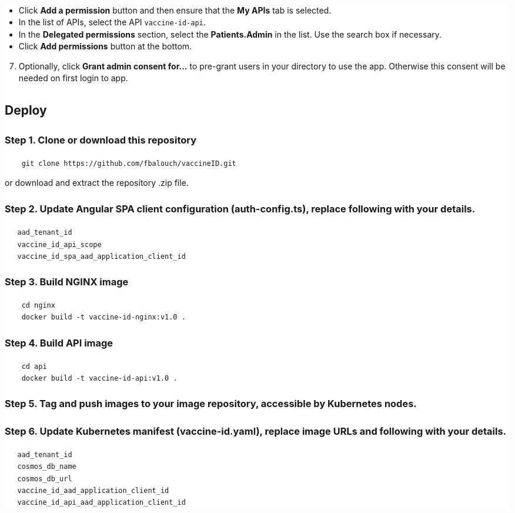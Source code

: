    - Click **Add a permission** button and then ensure that the **My APIs** tab is selected.
   - In the list of APIs, select the API `vaccine-id-api`.
   - In the **Delegated permissions** section, select the **Patients.Admin** in the list. Use the search box if necessary.
   - Click **Add permissions** button at the bottom.
7. Optionally, click **Grant admin consent for...** to pre-grant users in your directory to use the app. Otherwise this consent will be needed on first login to app.

## Deploy 

### Step 1. Clone or download this repository

```console
    git clone https://github.com/fbalouch/vaccineID.git
```

or download and extract the repository .zip file.

### Step 2. Update Angular SPA client configuration (auth-config.ts), replace following with your details.
```console
   aad_tenant_id
   vaccine_id_api_scope
   vaccine_id_spa_aad_application_client_id
```

### Step 3. Build NGINX image

```console
    cd nginx
    docker build -t vaccine-id-nginx:v1.0 .
```

### Step 4. Build API image

```console
    cd api
    docker build -t vaccine-id-api:v1.0 .
```

### Step 5. Tag and push images to your image repository, accessible by Kubernetes nodes.

### Step 6. Update Kubernetes manifest (vaccine-id.yaml), replace image URLs and following with your details.
```console
   aad_tenant_id
   cosmos_db_name
   cosmos_db_url
   vaccine_id_aad_application_client_id
   vaccine_id_api_aad_application_client_id
```
